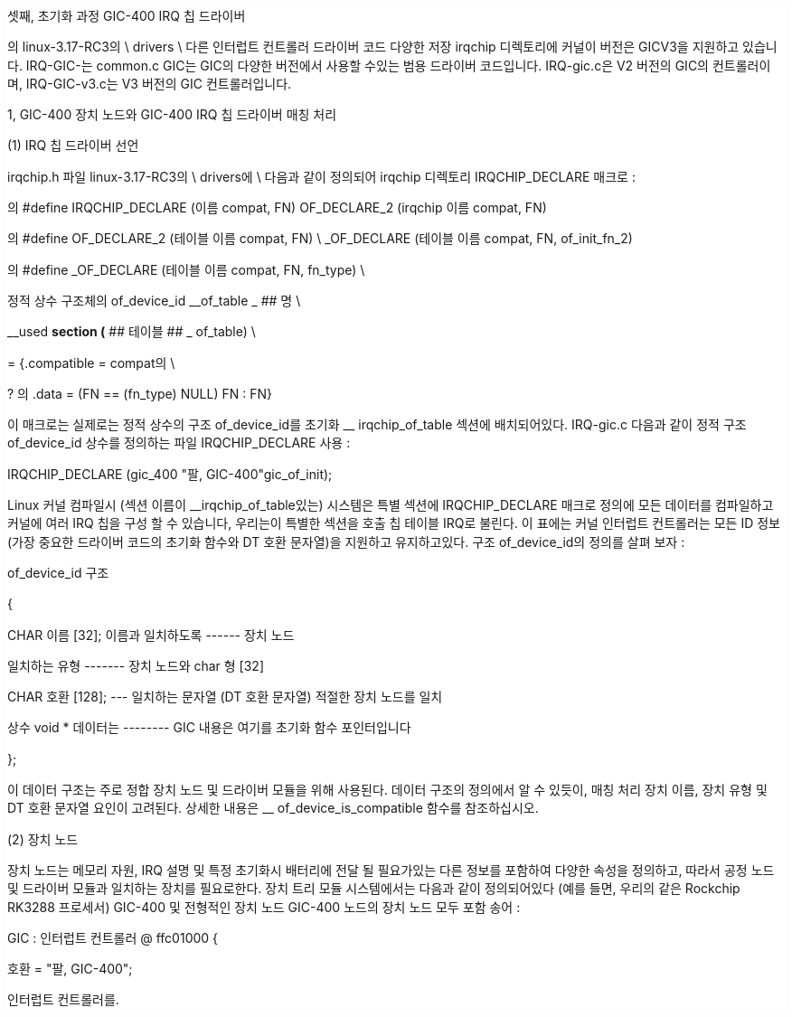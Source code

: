 셋째, 초기화 과정 GIC-400 IRQ 칩 드라이버

의 linux-3.17-RC3의 \ drivers \ 다른 인터럽트 컨트롤러 드라이버 코드 다양한 저장 irqchip 디렉토리에 커널이 버전은 GICV3을 지원하고 있습니다. IRQ-GIC-는 common.c GIC는 GIC의 다양한 버전에서 사용할 수있는 범용 드라이버 코드입니다. IRQ-gic.c은 V2 버전의 GIC의 컨트롤러이며, IRQ-GIC-v3.c는 V3 버전의 GIC 컨트롤러입니다.

1, GIC-400 장치 노드와 GIC-400 IRQ 칩 드라이버 매칭 처리

(1) IRQ 칩 드라이버 선언

irqchip.h 파일 linux-3.17-RC3의 \ drivers에 \ 다음과 같이 정의되어 irqchip 디렉토리 IRQCHIP_DECLARE 매크로 :

의 #define IRQCHIP_DECLARE (이름 compat, FN) OF_DECLARE_2 (irqchip 이름 compat, FN)

의 #define OF_DECLARE_2 (테이블 이름 compat, FN) \ _OF_DECLARE (테이블 이름 compat, FN, of_init_fn_2)

의 #define _OF_DECLARE (테이블 이름 compat, FN, fn_type) \

정적 상수 구조체의 of_device_id __of_table _ ## 명 \

__used __section (__ ## 테이블 ## _ of_table) \

= {.compatible = compat의 \

? 의 .data = (FN == (fn_type) NULL) FN : FN}

이 매크로는 실제로는 정적 상수의 구조 of_device_id를 초기화 __ irqchip_of_table 섹션에 배치되어있다. IRQ-gic.c 다음과 같이 정적 구조 of_device_id 상수를 정의하는 파일 IRQCHIP_DECLARE 사용 :

IRQCHIP_DECLARE (gic_400 "팔, GIC-400"gic_of_init);

Linux 커널 컴파일시 (섹션 이름이 __irqchip_of_table있는) 시스템은 특별 섹션에 IRQCHIP_DECLARE 매크로 정의에 모든 데이터를 컴파일하고 커널에 여러 IRQ 칩을 구성 할 수 있습니다, 우리는이 특별한 섹션을 호출 칩 테이블 IRQ로 불린다. 이 표에는 커널 인터럽트 컨트롤러는 모든 ID 정보 (가장 중요한 드라이버 코드의 초기화 함수와 DT 호환 문자열)을 지원하고 유지하고있다. 구조 of_device_id의 정의를 살펴 보자 :

of_device_id 구조

{

CHAR 이름 [32]; 이름과 일치하도록 ------ 장치 노드

일치하는 유형 ------- 장치 노드와 char 형 [32]

CHAR 호환 [128]; --- 일치하는 문자열 (DT 호환 문자열) 적절한 장치 노드를 일치

상수 void * 데이터는 -------- GIC 내용은 여기를 초기화 함수 포인터입니다

};

이 데이터 구조는 주로 정합 장치 노드 및 드라이버 모듈을 위해 사용된다. 데이터 구조의 정의에서 알 수 있듯이, 매칭 처리 장치 이름, 장치 유형 및 DT 호환 문자열 요인이 고려된다. 상세한 내용은 __ of_device_is_compatible 함수를 참조하십시오.

(2) 장치 노드

장치 노드는 메모리 자원, IRQ 설명 및 특정 초기화시 배터리에 전달 될 필요가있는 다른 정보를 포함하여 다양한 속성을 정의하고, 따라서 공정 노드 및 드라이버 모듈과 일치하는 장치를 필요로한다. 장치 트리 모듈 시스템에서는 다음과 같이 정의되어있다 (예를 들면, 우리의 같은 Rockchip RK3288 프로세서) GIC-400 및 전형적인 장치 노드 GIC-400 노드의 장치 노드 모두 포함 송어 :

GIC : 인터럽트 컨트롤러 @ ffc01000 {

호환 = "팔, GIC-400";

인터럽트 컨트롤러를.
